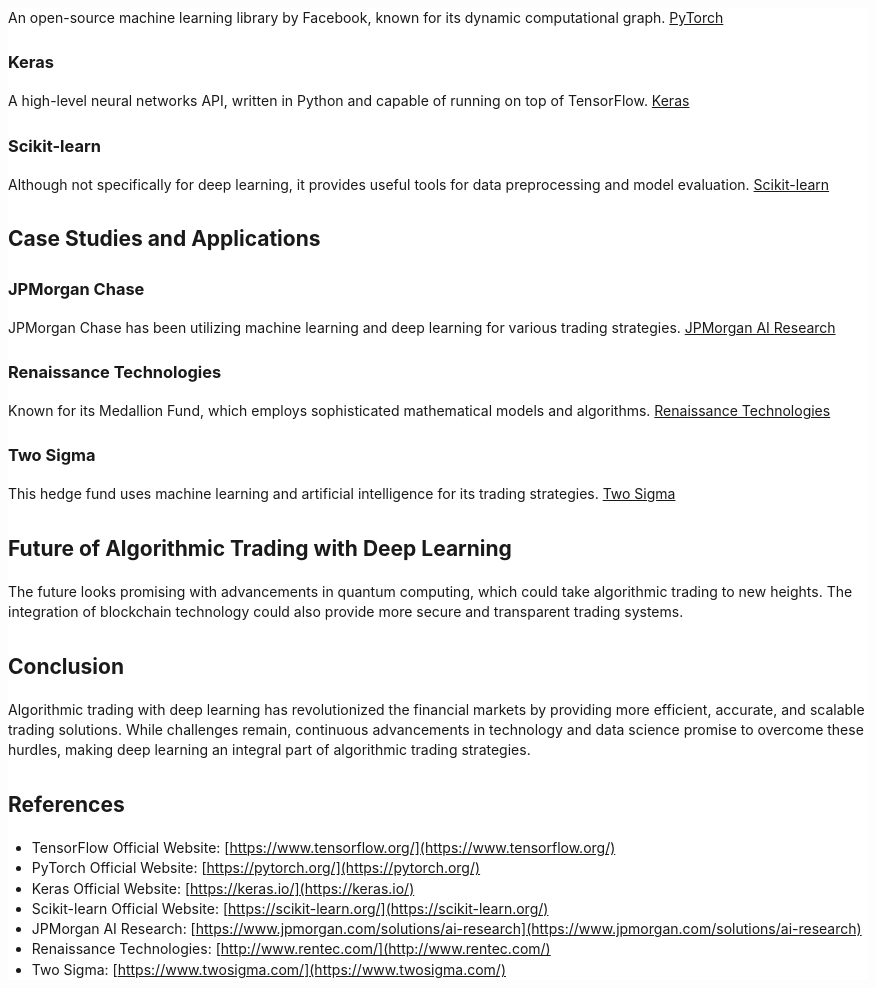 An open-source machine learning library by Facebook, known for its dynamic computational graph.
[PyTorch](https://pytorch.org/)

### Keras

A high-level neural networks API, written in Python and capable of running on top of TensorFlow.
[Keras](https://keras.io/)

### Scikit-learn

Although not specifically for deep learning, it provides useful tools for data preprocessing and model evaluation.
[Scikit-learn](https://scikit-learn.org/)

## Case Studies and Applications

### JPMorgan Chase

JPMorgan Chase has been utilizing machine learning and deep learning for various trading strategies.
[JPMorgan AI Research](https://www.jpmorgan.com/solutions/ai-research)

### Renaissance Technologies

Known for its Medallion Fund, which employs sophisticated mathematical models and algorithms.
[Renaissance Technologies](http://www.rentec.com/)

### Two Sigma

This hedge fund uses machine learning and artificial intelligence for its trading strategies.
[Two Sigma](https://www.twosigma.com/)

## Future of Algorithmic Trading with Deep Learning

The future looks promising with advancements in quantum computing, which could take algorithmic trading to new heights. The integration of blockchain technology could also provide more secure and transparent trading systems.

## Conclusion

Algorithmic trading with deep learning has revolutionized the financial markets by providing more efficient, accurate, and scalable trading solutions. While challenges remain, continuous advancements in technology and data science promise to overcome these hurdles, making deep learning an integral part of algorithmic trading strategies.

## References

- TensorFlow Official Website: [https://www.tensorflow.org/](https://www.tensorflow.org/)
- PyTorch Official Website: [https://pytorch.org/](https://pytorch.org/)
- Keras Official Website: [https://keras.io/](https://keras.io/)
- Scikit-learn Official Website: [https://scikit-learn.org/](https://scikit-learn.org/)
- JPMorgan AI Research: [https://www.jpmorgan.com/solutions/ai-research](https://www.jpmorgan.com/solutions/ai-research)
- Renaissance Technologies: [http://www.rentec.com/](http://www.rentec.com/)
- Two Sigma: [https://www.twosigma.com/](https://www.twosigma.com/)